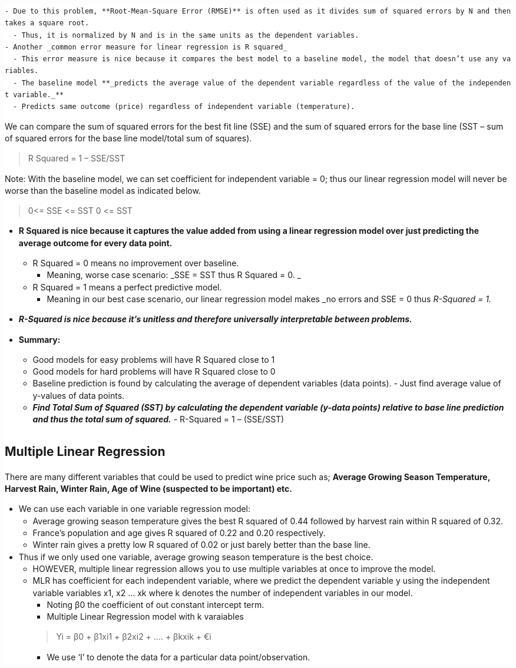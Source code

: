     - Due to this problem, **Root-Mean-Square Error (RMSE)** is often used as it divides sum of squared errors by N and then takes a square root. 
      - Thus, it is normalized by N and is in the same units as the dependent variables. 
    - Another _common error measure for linear regression is R squared_
      - This error measure is nice because it compares the best model to a baseline model, the model that doesn’t use any variables. 
      - The baseline model **_predicts the average value of the dependent variable regardless of the value of the independent variable._**
      - Predicts same outcome (price) regardless of independent variable (temperature). 

We can compare the sum of squared errors for the best fit line (SSE) and the sum of squared errors for the base line (SST – sum of squared errors for the base line model/total sum of squares). 
>	R Squared = 1 – SSE/SST

Note: With the baseline model, we can set coefficient for independent variable = 0; thus our linear regression model will never be worse than the baseline model as indicated below. 
>	0<= SSE <= SST
>	0 <= SST

- **R Squared is nice because it captures the value added from using a linear regression model over just predicting the average outcome for every data point.**
    - R Squared = 0 means no improvement over baseline. 
      - Meaning, worse case scenario: _SSE = SST thus R Squared = 0. _
    - R Squared = 1 means a perfect predictive model. 
      - Meaning in our best case scenario, our linear regression model makes _no errors and SSE = 0 thus _R-Squared = 1._
- **_R-Squared is nice because it’s unitless and therefore universally interpretable between problems._**

- **Summary:**
    - Good models for easy problems will have R Squared close to 1
    -	Good models for hard problems will have R Squared close to 0
    -	Baseline prediction is found by calculating the average of dependent variables (data points). 
      - Just find average value of y-values of data points. 
    -	**_Find Total Sum of Squared (SST) by calculating the dependent variable (y-data points) relative to base line prediction and thus the total sum of squared._**
      -	R-Squared = 1 – (SSE/SST)


## Multiple Linear Regression ##
There are many different variables that could be used to predict wine price such as; **Average Growing Season Temperature, Harvest Rain, Winter Rain, Age of Wine (suspected to be important) etc.**

- We can use each variable in one variable regression model: 
    -	Average growing season temperature gives the best R squared of 0.44 followed by harvest rain within R squared of 0.32. 
    -	France’s population and age gives R squared of 0.22 and 0.20 respectively. 
    -	Winter rain gives a pretty low R squared of 0.02 or just barely better than the base line. 
- Thus if we only used one variable, average growing season temperature is the best choice. 
    - HOWEVER, multiple linear regression allows you to use multiple variables at once to improve the model. 
    - MLR has coefficient for each independent variable, where we predict the dependent variable y using the independent variable variables x1, x2 … xk where k denotes the number of independent variables in our model. 
        - Noting β0 the coefficient of out constant intercept term. 
        - Multiple Linear Regression model with k varaiables 
        > Yi = β0 + β1xi1 + β2xi2 + …. + βkxik + €i
        - We use ‘I’ to denote the data for a particular data point/observation. 
